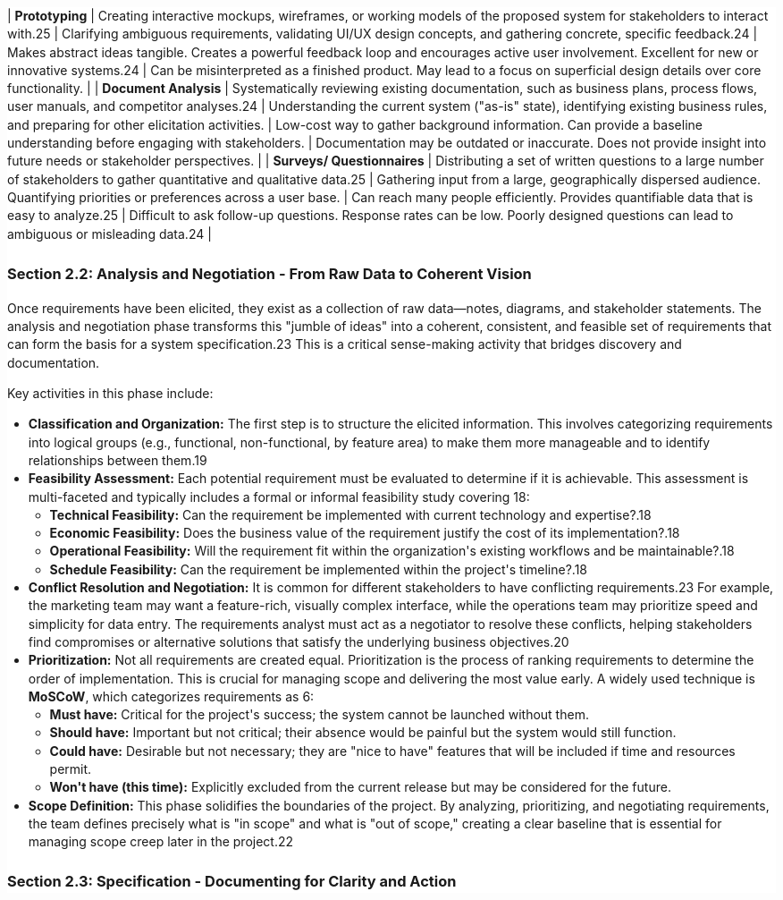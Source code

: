 | **Prototyping**             | Creating interactive mockups, wireframes, or working models of the proposed system for stakeholders to interact with.25            | Clarifying ambiguous requirements, validating UI/UX design concepts, and gathering concrete, specific feedback.24                      | Makes abstract ideas tangible. Creates a powerful feedback loop and encourages active user involvement. Excellent for new or innovative systems.24 | Can be misinterpreted as a finished product. May lead to a focus on superficial design details over core functionality.                |
| **Document Analysis**       | Systematically reviewing existing documentation, such as business plans, process flows, user manuals, and competitor analyses.24   | Understanding the current system ("as-is" state), identifying existing business rules, and preparing for other elicitation activities. | Low-cost way to gather background information. Can provide a baseline understanding before engaging with stakeholders.                             | Documentation may be outdated or inaccurate. Does not provide insight into future needs or stakeholder perspectives.                   |
| **Surveys/ Questionnaires** | Distributing a set of written questions to a large number of stakeholders to gather quantitative and qualitative data.25           | Gathering input from a large, geographically dispersed audience. Quantifying priorities or preferences across a user base.             | Can reach many people efficiently. Provides quantifiable data that is easy to analyze.25                                                           | Difficult to ask follow-up questions. Response rates can be low. Poorly designed questions can lead to ambiguous or misleading data.24 |

### **Section 2.2: Analysis and Negotiation \- From Raw Data to Coherent Vision**

Once requirements have been elicited, they exist as a collection of raw data—notes, diagrams, and stakeholder statements. The analysis and negotiation phase transforms this "jumble of ideas" into a coherent, consistent, and feasible set of requirements that can form the basis for a system specification.23 This is a critical sense-making activity that bridges discovery and documentation.

Key activities in this phase include:

- **Classification and Organization:** The first step is to structure the elicited information. This involves categorizing requirements into logical groups (e.g., functional, non-functional, by feature area) to make them more manageable and to identify relationships between them.19
- **Feasibility Assessment:** Each potential requirement must be evaluated to determine if it is achievable. This assessment is multi-faceted and typically includes a formal or informal feasibility study covering 18:
  - **Technical Feasibility:** Can the requirement be implemented with current technology and expertise?.18
  - **Economic Feasibility:** Does the business value of the requirement justify the cost of its implementation?.18
  - **Operational Feasibility:** Will the requirement fit within the organization's existing workflows and be maintainable?.18
  - **Schedule Feasibility:** Can the requirement be implemented within the project's timeline?.18
- **Conflict Resolution and Negotiation:** It is common for different stakeholders to have conflicting requirements.23 For example, the marketing team may want a feature-rich, visually complex interface, while the operations team may prioritize speed and simplicity for data entry. The requirements analyst must act as a negotiator to resolve these conflicts, helping stakeholders find compromises or alternative solutions that satisfy the underlying business objectives.20
- **Prioritization:** Not all requirements are created equal. Prioritization is the process of ranking requirements to determine the order of implementation. This is crucial for managing scope and delivering the most value early. A widely used technique is **MoSCoW**, which categorizes requirements as 6:
  - **Must have:** Critical for the project's success; the system cannot be launched without them.
  - **Should have:** Important but not critical; their absence would be painful but the system would still function.
  - **Could have:** Desirable but not necessary; they are "nice to have" features that will be included if time and resources permit.
  - **Won't have (this time):** Explicitly excluded from the current release but may be considered for the future.
- **Scope Definition:** This phase solidifies the boundaries of the project. By analyzing, prioritizing, and negotiating requirements, the team defines precisely what is "in scope" and what is "out of scope," creating a clear baseline that is essential for managing scope creep later in the project.22

### **Section 2.3: Specification \- Documenting for Clarity and Action**

